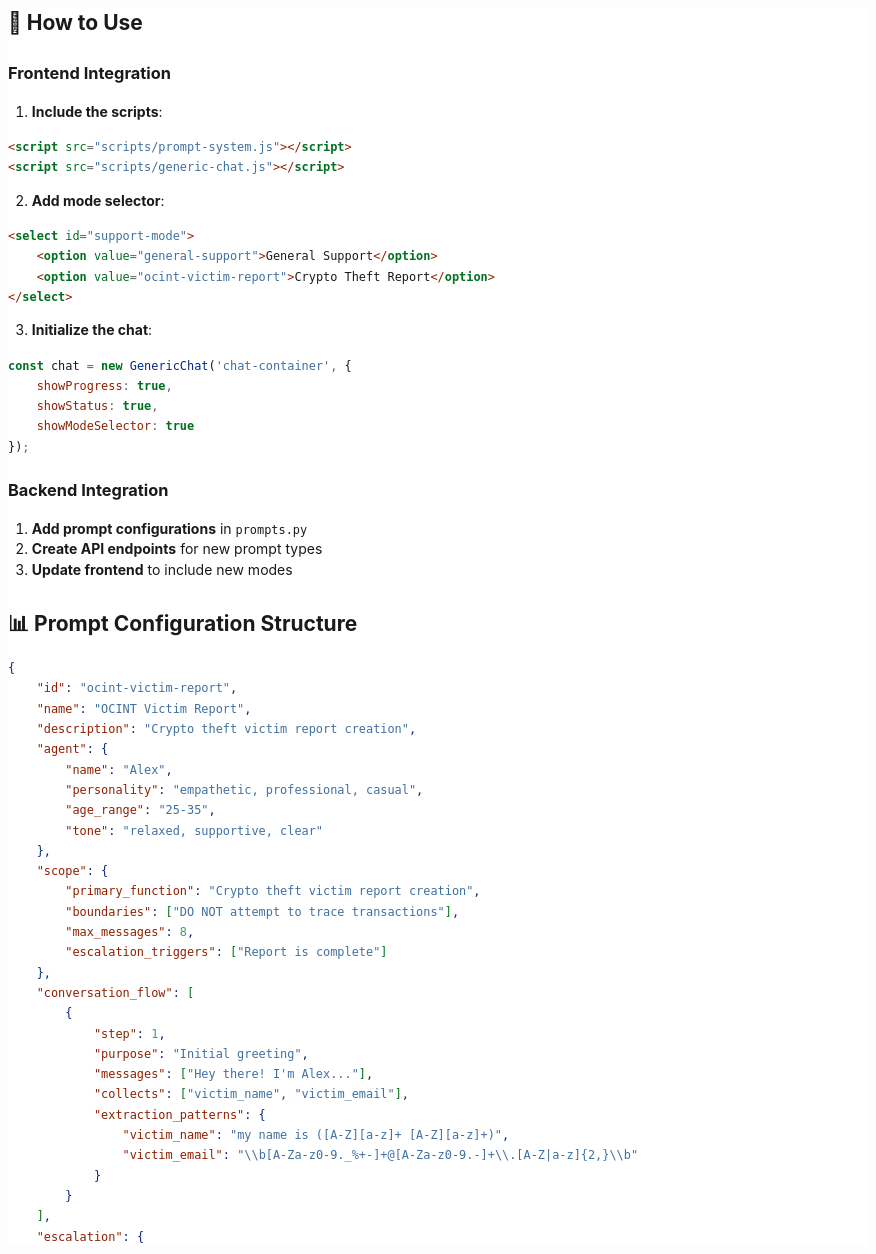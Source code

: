 ## 🔧 **How to Use**

### **Frontend Integration**

1. **Include the scripts**:
```html
<script src="scripts/prompt-system.js"></script>
<script src="scripts/generic-chat.js"></script>
```

2. **Add mode selector**:
```html
<select id="support-mode">
    <option value="general-support">General Support</option>
    <option value="ocint-victim-report">Crypto Theft Report</option>
</select>
```

3. **Initialize the chat**:
```javascript
const chat = new GenericChat('chat-container', {
    showProgress: true,
    showStatus: true,
    showModeSelector: true
});
```

### **Backend Integration**

1. **Add prompt configurations** in `prompts.py`
2. **Create API endpoints** for new prompt types
3. **Update frontend** to include new modes

## 📊 **Prompt Configuration Structure**

```json
{
    "id": "ocint-victim-report",
    "name": "OCINT Victim Report",
    "description": "Crypto theft victim report creation",
    "agent": {
        "name": "Alex",
        "personality": "empathetic, professional, casual",
        "age_range": "25-35",
        "tone": "relaxed, supportive, clear"
    },
    "scope": {
        "primary_function": "Crypto theft victim report creation",
        "boundaries": ["DO NOT attempt to trace transactions"],
        "max_messages": 8,
        "escalation_triggers": ["Report is complete"]
    },
    "conversation_flow": [
        {
            "step": 1,
            "purpose": "Initial greeting",
            "messages": ["Hey there! I'm Alex..."],
            "collects": ["victim_name", "victim_email"],
            "extraction_patterns": {
                "victim_name": "my name is ([A-Z][a-z]+ [A-Z][a-z]+)",
                "victim_email": "\\b[A-Za-z0-9._%+-]+@[A-Za-z0-9.-]+\\.[A-Z|a-z]{2,}\\b"
            }
        }
    ],
    "escalation": {
```